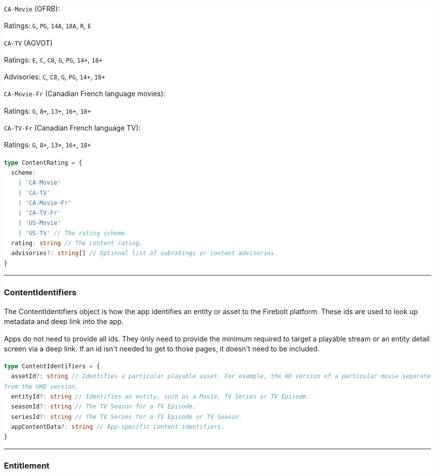 `CA-Movie` (OFRB):

Ratings: `G`, `PG`, `14A`, `18A`, `R`, `E`

`CA-TV` (AGVOT)

Ratings: `E`, `C`, `C8`, `G`, `PG`, `14+`, `18+`

Advisories: `C`, `C8`, `G`, `PG`, `14+`, `18+`

`CA-Movie-Fr` (Canadian French language movies):

Ratings: `G`, `8+`, `13+`, `16+`, `18+`

`CA-TV-Fr` (Canadian French language TV):

Ratings: `G`, `8+`, `13+`, `16+`, `18+`

```typescript
type ContentRating = {
  scheme:
    | 'CA-Movie'
    | 'CA-TV'
    | 'CA-Movie-Fr'
    | 'CA-TV-Fr'
    | 'US-Movie'
    | 'US-TV' // The rating scheme.
  rating: string // The content rating.
  advisories?: string[] // Optional list of subratings or content advisories.
}
```

---

### ContentIdentifiers

The ContentIdentifiers object is how the app identifies an entity or asset to
the Firebolt platform. These ids are used to look up metadata and deep link into
the app.

Apps do not need to provide all ids. They only need to provide the minimum
required to target a playable stream or an entity detail screen via a deep link.
If an id isn't needed to get to those pages, it doesn't need to be included.

```typescript
type ContentIdentifiers = {
  assetId?: string // Identifies a particular playable asset. For example, the HD version of a particular movie separate from the UHD version.
  entityId?: string // Identifies an entity, such as a Movie, TV Series or TV Episode.
  seasonId?: string // The TV Season for a TV Episode.
  seriesId?: string // The TV Series for a TV Episode or TV Season.
  appContentData?: string // App-specific content identifiers.
}
```

---

### Entitlement
